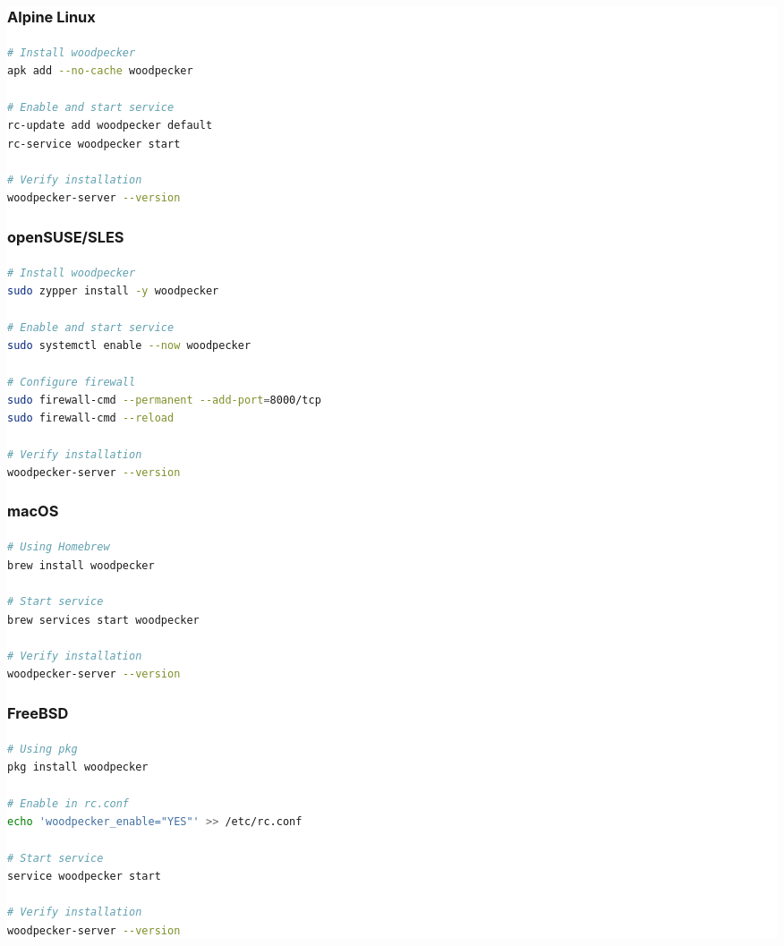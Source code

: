 ### Alpine Linux

```bash
# Install woodpecker
apk add --no-cache woodpecker

# Enable and start service
rc-update add woodpecker default
rc-service woodpecker start

# Verify installation
woodpecker-server --version
```

### openSUSE/SLES

```bash
# Install woodpecker
sudo zypper install -y woodpecker

# Enable and start service
sudo systemctl enable --now woodpecker

# Configure firewall
sudo firewall-cmd --permanent --add-port=8000/tcp
sudo firewall-cmd --reload

# Verify installation
woodpecker-server --version
```

### macOS

```bash
# Using Homebrew
brew install woodpecker

# Start service
brew services start woodpecker

# Verify installation
woodpecker-server --version
```

### FreeBSD

```bash
# Using pkg
pkg install woodpecker

# Enable in rc.conf
echo 'woodpecker_enable="YES"' >> /etc/rc.conf

# Start service
service woodpecker start

# Verify installation
woodpecker-server --version
```
